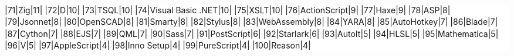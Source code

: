 |71|Zig|11|
|72|D|10|
|73|TSQL|10|
|74|Visual Basic .NET|10|
|75|XSLT|10|
|76|ActionScript|9|
|77|Haxe|9|
|78|ASP|8|
|79|Jsonnet|8|
|80|OpenSCAD|8|
|81|Smarty|8|
|82|Stylus|8|
|83|WebAssembly|8|
|84|YARA|8|
|85|AutoHotkey|7|
|86|Blade|7|
|87|Cython|7|
|88|EJS|7|
|89|QML|7|
|90|Sass|7|
|91|PostScript|6|
|92|Starlark|6|
|93|AutoIt|5|
|94|HLSL|5|
|95|Mathematica|5|
|96|V|5|
|97|AppleScript|4|
|98|Inno Setup|4|
|99|PureScript|4|
|100|Reason|4|
